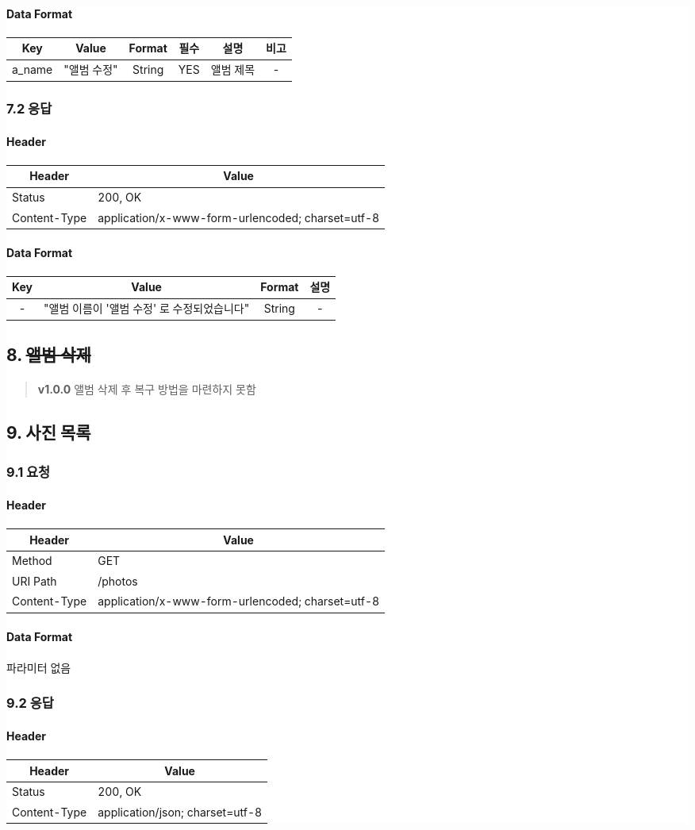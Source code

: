 #### Data Format
| Key | Value | Format | 필수 | 설명 | 비고 | 
| :-: | :---: | :----: | :--: | --- | :--: |
| a_name | "앨범 수정" | String | YES | 앨범 제목  | - | 

### 7.2 응답
#### Header
| Header  | Value |
| ------- | ---- |
| Status | 200, OK |
| Content-Type | application/x-www-form-urlencoded; charset=utf-8 | 

#### Data Format
| Key | Value | Format | 설명 |
| :-: | --- | :----: | :---: |
| - | "앨범 이름이 '앨범 수정' 로 수정되었습니다" | String | - |


## 8. ~~앨범 삭제~~ 
>**v1.0.0** 앨범 삭제 후 복구 방법을 마련하지 못함


## 9. 사진 목록
### 9.1 요청
#### Header
| Header  | Value |
| ------- | ---- |
| Method | GET |
| URI Path | /photos |
| Content-Type | application/x-www-form-urlencoded; charset=utf-8 | 

#### Data Format
파라미터 없음

### 9.2 응답
#### Header
| Header  | Value |
| ------- | ---- |
| Status | 200, OK |
| Content-Type | application/json; charset=utf-8 | 
